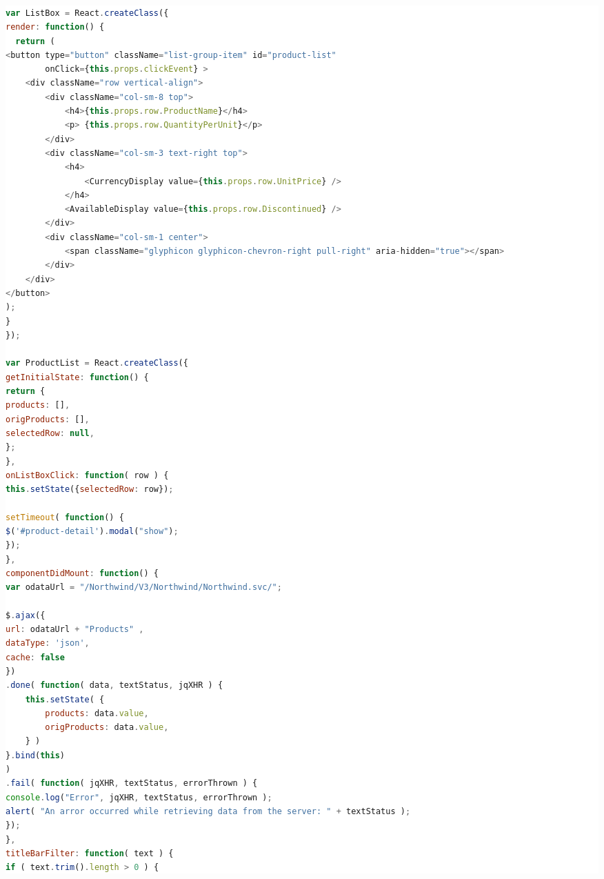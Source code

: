 ```javascript
var ListBox = React.createClass({
render: function() {
  return (
<button type="button" className="list-group-item" id="product-list"
		onClick={this.props.clickEvent} >
	<div className="row vertical-align">
		<div className="col-sm-8 top">
			<h4>{this.props.row.ProductName}</h4>
			<p> {this.props.row.QuantityPerUnit}</p>
		</div>
		<div className="col-sm-3 text-right top">
			<h4>
				<CurrencyDisplay value={this.props.row.UnitPrice} />
			</h4>
			<AvailableDisplay value={this.props.row.Discontinued} />
		</div>
		<div className="col-sm-1 center">
			<span className="glyphicon glyphicon-chevron-right pull-right" aria-hidden="true"></span>
		</div>
	</div>
</button>
);
}
});

var ProductList = React.createClass({
getInitialState: function() {
return {
products: [],
origProducts: [],
selectedRow: null,
};
},
onListBoxClick: function( row ) {
this.setState({selectedRow: row});

setTimeout( function() {
$('#product-detail').modal("show");
});
},
componentDidMount: function() {
var odataUrl = "/Northwind/V3/Northwind/Northwind.svc/";

$.ajax({
url: odataUrl + "Products" ,
dataType: 'json',
cache: false
})
.done( function( data, textStatus, jqXHR ) {
	this.setState( {
		products: data.value,
		origProducts: data.value,
	} )
}.bind(this)
)
.fail( function( jqXHR, textStatus, errorThrown ) {
console.log("Error", jqXHR, textStatus, errorThrown );
alert( "An arror occurred while retrieving data from the server: " + textStatus );
});
},
titleBarFilter: function( text ) {
if ( text.trim().length > 0 ) {
```